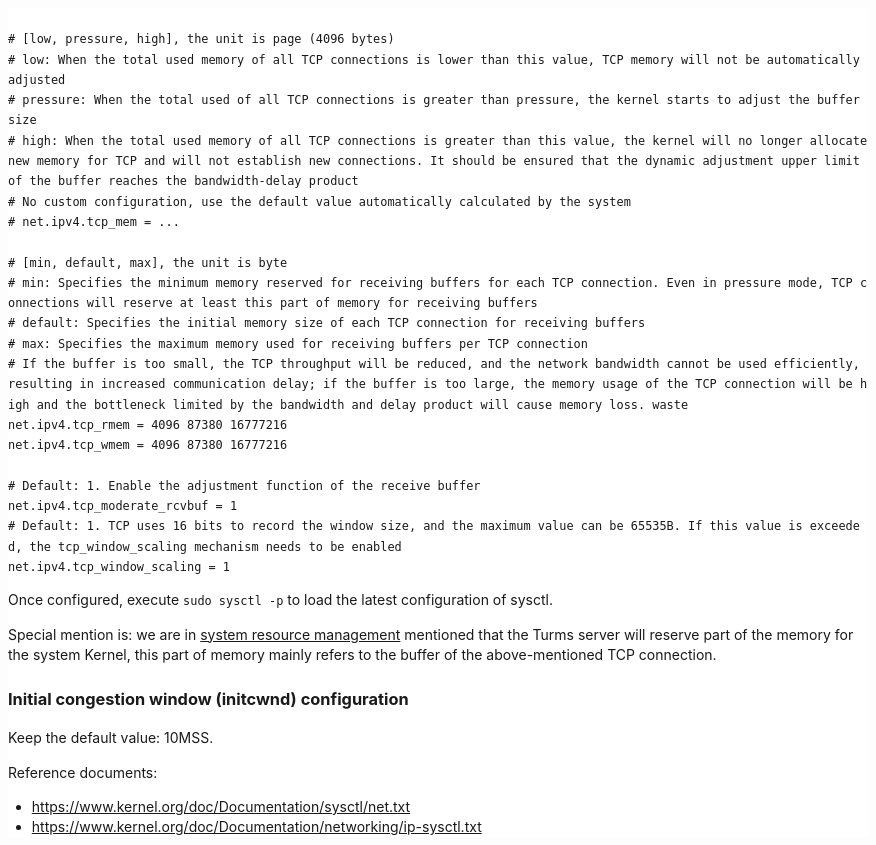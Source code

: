 ```

# [low, pressure, high], the unit is page (4096 bytes)
# low: When the total used memory of all TCP connections is lower than this value, TCP memory will not be automatically adjusted
# pressure: When the total used of all TCP connections is greater than pressure, the kernel starts to adjust the buffer size
# high: When the total used memory of all TCP connections is greater than this value, the kernel will no longer allocate new memory for TCP and will not establish new connections. It should be ensured that the dynamic adjustment upper limit of the buffer reaches the bandwidth-delay product
# No custom configuration, use the default value automatically calculated by the system
# net.ipv4.tcp_mem = ...

# [min, default, max], the unit is byte
# min: Specifies the minimum memory reserved for receiving buffers for each TCP connection. Even in pressure mode, TCP connections will reserve at least this part of memory for receiving buffers
# default: Specifies the initial memory size of each TCP connection for receiving buffers
# max: Specifies the maximum memory used for receiving buffers per TCP connection
# If the buffer is too small, the TCP throughput will be reduced, and the network bandwidth cannot be used efficiently, resulting in increased communication delay; if the buffer is too large, the memory usage of the TCP connection will be high and the bottleneck limited by the bandwidth and delay product will cause memory loss. waste
net.ipv4.tcp_rmem = 4096 87380 16777216
net.ipv4.tcp_wmem = 4096 87380 16777216

# Default: 1. Enable the adjustment function of the receive buffer
net.ipv4.tcp_moderate_rcvbuf = 1
# Default: 1. TCP uses 16 bits to record the window size, and the maximum value can be 65535B. If this value is exceeded, the tcp_window_scaling mechanism needs to be enabled
net.ipv4.tcp_window_scaling = 1
```

Once configured, execute `sudo sysctl -p` to load the latest configuration of sysctl.

Special mention is: we are in [system resource management](https://turms-im.github.io/docs/server/module/system-resource-management#%E5%8F%AF%E6%8E%A7%E5%86%85%E5%AD%98-managed-memory-%E7%9A%84%E4%BD%BF%E7%94%A8) mentioned that the Turms server will reserve part of the memory for the system Kernel, this part of memory mainly refers to the buffer of the above-mentioned TCP connection.

### Initial congestion window (initcwnd) configuration

Keep the default value: 10MSS.

Reference documents:

* https://www.kernel.org/doc/Documentation/sysctl/net.txt
* https://www.kernel.org/doc/Documentation/networking/ip-sysctl.txt